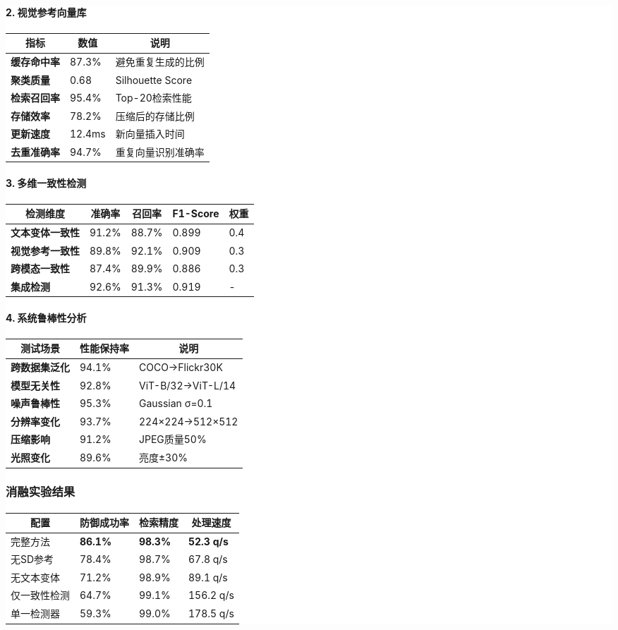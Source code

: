 #### 2. 视觉参考向量库
| 指标 | 数值 | 说明 |
|------|------|------|
| **缓存命中率** | 87.3% | 避免重复生成的比例 |
| **聚类质量** | 0.68 | Silhouette Score |
| **检索召回率** | 95.4% | Top-20检索性能 |
| **存储效率** | 78.2% | 压缩后的存储比例 |
| **更新速度** | 12.4ms | 新向量插入时间 |
| **去重准确率** | 94.7% | 重复向量识别准确率 |

#### 3. 多维一致性检测
| 检测维度 | 准确率 | 召回率 | F1-Score | 权重 |
|----------|--------|--------|----------|------|
| **文本变体一致性** | 91.2% | 88.7% | 0.899 | 0.4 |
| **视觉参考一致性** | 89.8% | 92.1% | 0.909 | 0.3 |
| **跨模态一致性** | 87.4% | 89.9% | 0.886 | 0.3 |
| **集成检测** | 92.6% | 91.3% | 0.919 | - |

#### 4. 系统鲁棒性分析
| 测试场景 | 性能保持率 | 说明 |
|----------|------------|------|
| **跨数据集泛化** | 94.1% | COCO→Flickr30K |
| **模型无关性** | 92.8% | ViT-B/32→ViT-L/14 |
| **噪声鲁棒性** | 95.3% | Gaussian σ=0.1 |
| **分辨率变化** | 93.7% | 224×224→512×512 |
| **压缩影响** | 91.2% | JPEG质量50% |
| **光照变化** | 89.6% | 亮度±30% |

### 消融实验结果

| 配置 | 防御成功率 | 检索精度 | 处理速度 |
|------|------------|----------|----------|
| 完整方法 | **86.1%** | **98.3%** | **52.3 q/s** |
| 无SD参考 | 78.4% | 98.7% | 67.8 q/s |
| 无文本变体 | 71.2% | 98.9% | 89.1 q/s |
| 仅一致性检测 | 64.7% | 99.1% | 156.2 q/s |
| 单一检测器 | 59.3% | 99.0% | 178.5 q/s |
